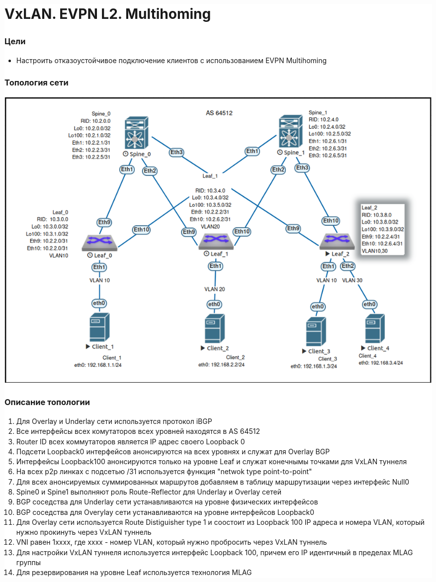 # VxLAN. EVPN L2. Multihoming

### Цели
- Настроить отказоустойчивое подключение клиентов с использованием EVPN Multihoming 


### Топология сети
![BGP-L3VPN](/labs/lab12/image.png)

### Описание топологии
1. Для Overlay и Underlay сети используется протокол iBGP
2. Все интерфейсы всех комутаторов всех уровней находятся в AS 64512
3. Router ID всех коммутаторов является IP адрес своего Loopback 0
4. Подсети Loopback0 интерфейсов анонсируются на всех уровнях и служат для Overlay BGP
5. Интерфейсы Loopback100 анонсируются только на уровне Leaf и служат конечнымы точками для VxLAN туннеля
6. На всех p2p линках с подсетью /31 используется функция "netwok type point-to-point"
7. Для всех анонсируемых суммированных маршрутов добавляем в таблицу маршрутизации через интерфейс Null0
8. Spine0 и Spine1 выполняют роль Route-Reflector для Underlay и Overlay сетей
9. BGP соседства для Underlay сети устанавливаются на уровне физических интерфейсов
10. BGP соседства для Overylay сети устанавливаются на уровне интерфейсов Loopback0
11. Для Overlay сети используется Route Distiguisher type 1 и соостоит из Loopback 100 IP адреса и номера VLAN, который нужно прокинуть через VxLAN туннель
12. VNI равен 1xxxx, где xxxx - номер VLAN, который нужно пробросить через VxLAN туннель
13. Для настройки VxLAN туннеля используется интерфейс Loopback 100, причем его IP идентичный в пределах MLAG группы
14. Для резервирования на уровне Leaf используется технология MLAG
